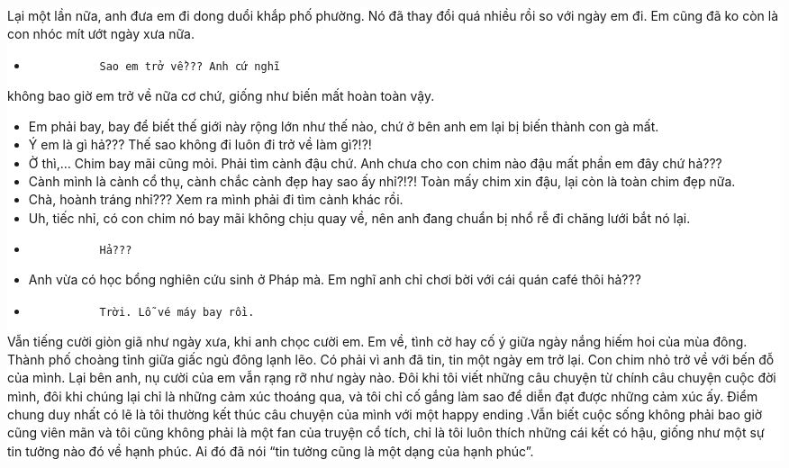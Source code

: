 Lại một lần nữa, anh đưa em đi dong duổi khắp phố
phường. Nó đã thay đổi quá nhiều rồi so với ngày
em đi. Em cũng đã ko còn là con nhóc mít ướt
ngày xưa nữa.
-                Sao em trở về??? Anh cứ nghĩ
không bao giờ em trở về nữa cơ chứ,
giống như biến mất hoàn toàn vậy.
- Em phải bay, bay để biết thế
giới này rộng lớn như thế nào, chứ ở bên
anh em lại bị biến thành con gà mất.
- Ý em là gì hả??? Thế sao
không đi luôn đi trở về làm gì?!?!
- Ờ thì,… Chim bay mãi cũng
mỏi. Phải tìm cành đậu chứ. Anh chưa cho
con chim nào đậu mất phần em đây chứ
hả???
- Cành mình là cành cổ thụ,
cành chắc cành đẹp hay sao ấy nhỉ?!?!
Toàn mấy chim xin đậu, lại còn là toàn
chim đẹp nữa.
- Chà, hoành tráng nhỉ??? Xem
ra mình phải đi tìm cành khác rồi.
- Uh, tiếc nhỉ, có con chim nó
bay mãi không chịu quay về, nên anh đang
chuẩn bị nhổ rễ  đi chăng lưới bắt nó lại.
-                Hả???
- Anh vừa có học bổng nghiên
cứu sinh ở Pháp mà. Em nghĩ anh chỉ chơi
bời với cái quán café thôi hả???
-                Trời. Lỗ vé máy bay rồi.
Vẫn tiếng cười giòn giã như ngày xưa, khi anh
chọc cười em. Em về, tình cờ hay cố ý giữa ngày
nắng hiếm hoi của mùa đông. Thành phố choàng
tỉnh giữa giấc ngủ đông lạnh lẽo. Có phải vì anh đã
tin, tin một ngày em trở lại. Con chim nhỏ trở về
với bến đỗ của mình. Lại bên anh, nụ cười của em
vẫn rạng rỡ như ngày nào.
Đôi khi tôi viết những câu chuyện từ chính câu
chuyện cuộc đời mình, đôi khi chúng lại chỉ là
những cảm xúc thoáng qua, và tôi chỉ cố gắng làm
sao để diễn đạt được những cảm xúc ấy. Điểm
chung duy nhất có lẽ là tôi thường kết thúc câu
chuyện của mình với một happy ending .Vẫn biết
cuộc sống không phải bao giờ cũng viên mãn và tôi
cũng không phải là một fan của truyện cổ tích, chỉ
là tôi luôn thích những cái kết có hậu, giống như
một sự tin tưởng nào đó về hạnh phúc. Ai đó đã
nói “tin tưởng cũng là một dạng của hạnh
phúc”.